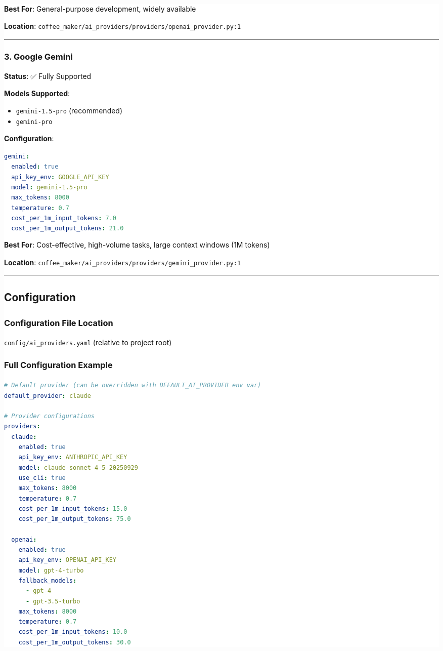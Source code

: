 **Best For**: General-purpose development, widely available

**Location**: `coffee_maker/ai_providers/providers/openai_provider.py:1`

---

### 3. Google Gemini

**Status**: ✅ Fully Supported

**Models Supported**:
- `gemini-1.5-pro` (recommended)
- `gemini-pro`

**Configuration**:
```yaml
gemini:
  enabled: true
  api_key_env: GOOGLE_API_KEY
  model: gemini-1.5-pro
  max_tokens: 8000
  temperature: 0.7
  cost_per_1m_input_tokens: 7.0
  cost_per_1m_output_tokens: 21.0
```

**Best For**: Cost-effective, high-volume tasks, large context windows (1M tokens)

**Location**: `coffee_maker/ai_providers/providers/gemini_provider.py:1`

---

## Configuration

### Configuration File Location

`config/ai_providers.yaml` (relative to project root)

### Full Configuration Example

```yaml
# Default provider (can be overridden with DEFAULT_AI_PROVIDER env var)
default_provider: claude

# Provider configurations
providers:
  claude:
    enabled: true
    api_key_env: ANTHROPIC_API_KEY
    model: claude-sonnet-4-5-20250929
    use_cli: true
    max_tokens: 8000
    temperature: 0.7
    cost_per_1m_input_tokens: 15.0
    cost_per_1m_output_tokens: 75.0

  openai:
    enabled: true
    api_key_env: OPENAI_API_KEY
    model: gpt-4-turbo
    fallback_models:
      - gpt-4
      - gpt-3.5-turbo
    max_tokens: 8000
    temperature: 0.7
    cost_per_1m_input_tokens: 10.0
    cost_per_1m_output_tokens: 30.0
```